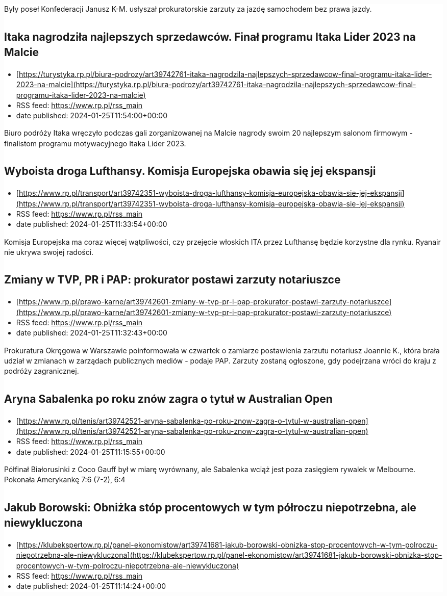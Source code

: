 Były poseł Konfederacji Janusz K-M. usłyszał prokuratorskie zarzuty za jazdę samochodem bez prawa jazdy.

## Itaka nagrodziła najlepszych sprzedawców. Finał programu Itaka Lider 2023 na Malcie
 - [https://turystyka.rp.pl/biura-podrozy/art39742761-itaka-nagrodzila-najlepszych-sprzedawcow-final-programu-itaka-lider-2023-na-malcie](https://turystyka.rp.pl/biura-podrozy/art39742761-itaka-nagrodzila-najlepszych-sprzedawcow-final-programu-itaka-lider-2023-na-malcie)
 - RSS feed: https://www.rp.pl/rss_main
 - date published: 2024-01-25T11:54:00+00:00

Biuro podróży Itaka wręczyło podczas gali zorganizowanej na Malcie nagrody swoim 20 najlepszym salonom firmowym - finalistom programu motywacyjnego Itaka Lider 2023.

## Wyboista droga Lufthansy. Komisja Europejska obawia się jej ekspansji
 - [https://www.rp.pl/transport/art39742351-wyboista-droga-lufthansy-komisja-europejska-obawia-sie-jej-ekspansji](https://www.rp.pl/transport/art39742351-wyboista-droga-lufthansy-komisja-europejska-obawia-sie-jej-ekspansji)
 - RSS feed: https://www.rp.pl/rss_main
 - date published: 2024-01-25T11:33:54+00:00

Komisja Europejska ma coraz więcej wątpliwości, czy przejęcie włoskich ITA przez Lufthansę będzie korzystne dla rynku. Ryanair nie ukrywa swojej radości.

## Zmiany w TVP, PR i PAP: prokurator postawi zarzuty notariuszce
 - [https://www.rp.pl/prawo-karne/art39742601-zmiany-w-tvp-pr-i-pap-prokurator-postawi-zarzuty-notariuszce](https://www.rp.pl/prawo-karne/art39742601-zmiany-w-tvp-pr-i-pap-prokurator-postawi-zarzuty-notariuszce)
 - RSS feed: https://www.rp.pl/rss_main
 - date published: 2024-01-25T11:32:43+00:00

Prokuratura Okręgowa w Warszawie poinformowała w czwartek o zamiarze postawienia zarzutu notariusz Joannie K., która brała udział w zmianach w zarządach publicznych mediów - podaje PAP. Zarzuty zostaną ogłoszone, gdy podejrzana wróci do kraju z podróży zagranicznej.

## Aryna Sabalenka po roku znów zagra o tytuł w Australian Open
 - [https://www.rp.pl/tenis/art39742521-aryna-sabalenka-po-roku-znow-zagra-o-tytul-w-australian-open](https://www.rp.pl/tenis/art39742521-aryna-sabalenka-po-roku-znow-zagra-o-tytul-w-australian-open)
 - RSS feed: https://www.rp.pl/rss_main
 - date published: 2024-01-25T11:15:55+00:00

Półfinał Białorusinki z Coco Gauff był w miarę wyrównany, ale Sabalenka wciąż jest poza zasięgiem rywalek w Melbourne. Pokonała Amerykankę 7:6 (7-2), 6:4

## Jakub Borowski: Obniżka stóp procentowych w tym półroczu niepotrzebna, ale niewykluczona
 - [https://klubekspertow.rp.pl/panel-ekonomistow/art39741681-jakub-borowski-obnizka-stop-procentowych-w-tym-polroczu-niepotrzebna-ale-niewykluczona](https://klubekspertow.rp.pl/panel-ekonomistow/art39741681-jakub-borowski-obnizka-stop-procentowych-w-tym-polroczu-niepotrzebna-ale-niewykluczona)
 - RSS feed: https://www.rp.pl/rss_main
 - date published: 2024-01-25T11:14:24+00:00

